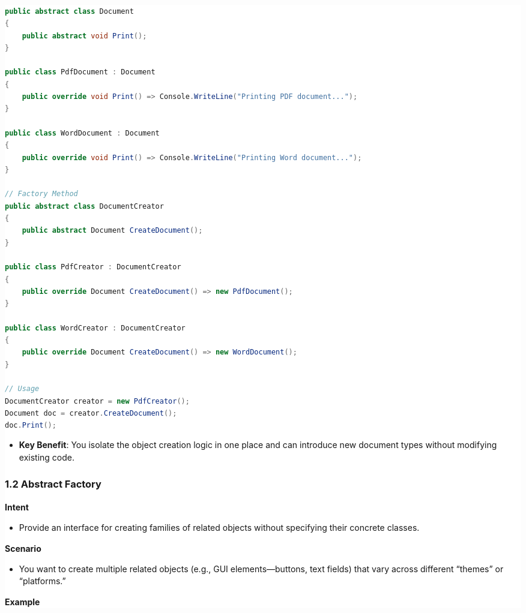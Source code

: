 ```csharp
public abstract class Document
{
    public abstract void Print();
}

public class PdfDocument : Document
{
    public override void Print() => Console.WriteLine("Printing PDF document...");
}

public class WordDocument : Document
{
    public override void Print() => Console.WriteLine("Printing Word document...");
}

// Factory Method
public abstract class DocumentCreator
{
    public abstract Document CreateDocument();
}

public class PdfCreator : DocumentCreator
{
    public override Document CreateDocument() => new PdfDocument();
}

public class WordCreator : DocumentCreator
{
    public override Document CreateDocument() => new WordDocument();
}

// Usage
DocumentCreator creator = new PdfCreator();
Document doc = creator.CreateDocument();
doc.Print();
```

- **Key Benefit**: You isolate the object creation logic in one place and can introduce new document types without modifying existing code.

### 1.2 Abstract Factory

**Intent**

- Provide an interface for creating families of related objects without specifying their concrete classes.

**Scenario**

- You want to create multiple related objects (e.g., GUI elements—buttons, text fields) that vary across different “themes” or “platforms.”

**Example**
